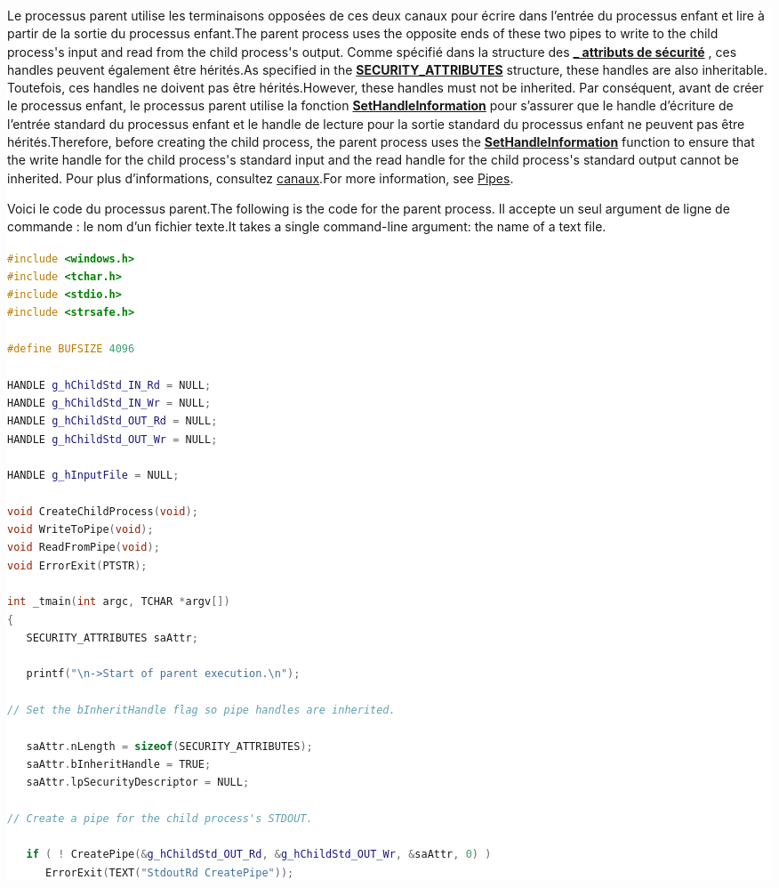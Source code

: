 <span data-ttu-id="fd8e5-110">Le processus parent utilise les terminaisons opposées de ces deux canaux pour écrire dans l’entrée du processus enfant et lire à partir de la sortie du processus enfant.</span><span class="sxs-lookup"><span data-stu-id="fd8e5-110">The parent process uses the opposite ends of these two pipes to write to the child process's input and read from the child process's output.</span></span> <span data-ttu-id="fd8e5-111">Comme spécifié dans la structure des [**\_ attributs de sécurité**](/previous-versions/windows/desktop/legacy/aa379560(v=vs.85)) , ces handles peuvent également être hérités.</span><span class="sxs-lookup"><span data-stu-id="fd8e5-111">As specified in the [**SECURITY\_ATTRIBUTES**](/previous-versions/windows/desktop/legacy/aa379560(v=vs.85)) structure, these handles are also inheritable.</span></span> <span data-ttu-id="fd8e5-112">Toutefois, ces handles ne doivent pas être hérités.</span><span class="sxs-lookup"><span data-stu-id="fd8e5-112">However, these handles must not be inherited.</span></span> <span data-ttu-id="fd8e5-113">Par conséquent, avant de créer le processus enfant, le processus parent utilise la fonction [**SetHandleInformation**](/windows/desktop/api/handleapi/nf-handleapi-sethandleinformation) pour s’assurer que le handle d’écriture de l’entrée standard du processus enfant et le handle de lecture pour la sortie standard du processus enfant ne peuvent pas être hérités.</span><span class="sxs-lookup"><span data-stu-id="fd8e5-113">Therefore, before creating the child process, the parent process uses the [**SetHandleInformation**](/windows/desktop/api/handleapi/nf-handleapi-sethandleinformation) function to ensure that the write handle for the child process's standard input and the read handle for the child process's standard output cannot be inherited.</span></span> <span data-ttu-id="fd8e5-114">Pour plus d’informations, consultez [canaux](/windows/desktop/ipc/pipes).</span><span class="sxs-lookup"><span data-stu-id="fd8e5-114">For more information, see [Pipes](/windows/desktop/ipc/pipes).</span></span>

<span data-ttu-id="fd8e5-115">Voici le code du processus parent.</span><span class="sxs-lookup"><span data-stu-id="fd8e5-115">The following is the code for the parent process.</span></span> <span data-ttu-id="fd8e5-116">Il accepte un seul argument de ligne de commande : le nom d’un fichier texte.</span><span class="sxs-lookup"><span data-stu-id="fd8e5-116">It takes a single command-line argument: the name of a text file.</span></span>


```C++
#include <windows.h> 
#include <tchar.h>
#include <stdio.h> 
#include <strsafe.h>

#define BUFSIZE 4096 
 
HANDLE g_hChildStd_IN_Rd = NULL;
HANDLE g_hChildStd_IN_Wr = NULL;
HANDLE g_hChildStd_OUT_Rd = NULL;
HANDLE g_hChildStd_OUT_Wr = NULL;

HANDLE g_hInputFile = NULL;
 
void CreateChildProcess(void); 
void WriteToPipe(void); 
void ReadFromPipe(void); 
void ErrorExit(PTSTR); 
 
int _tmain(int argc, TCHAR *argv[]) 
{ 
   SECURITY_ATTRIBUTES saAttr; 
 
   printf("\n->Start of parent execution.\n");

// Set the bInheritHandle flag so pipe handles are inherited. 
 
   saAttr.nLength = sizeof(SECURITY_ATTRIBUTES); 
   saAttr.bInheritHandle = TRUE; 
   saAttr.lpSecurityDescriptor = NULL; 

// Create a pipe for the child process's STDOUT. 
 
   if ( ! CreatePipe(&g_hChildStd_OUT_Rd, &g_hChildStd_OUT_Wr, &saAttr, 0) ) 
      ErrorExit(TEXT("StdoutRd CreatePipe")); 
```